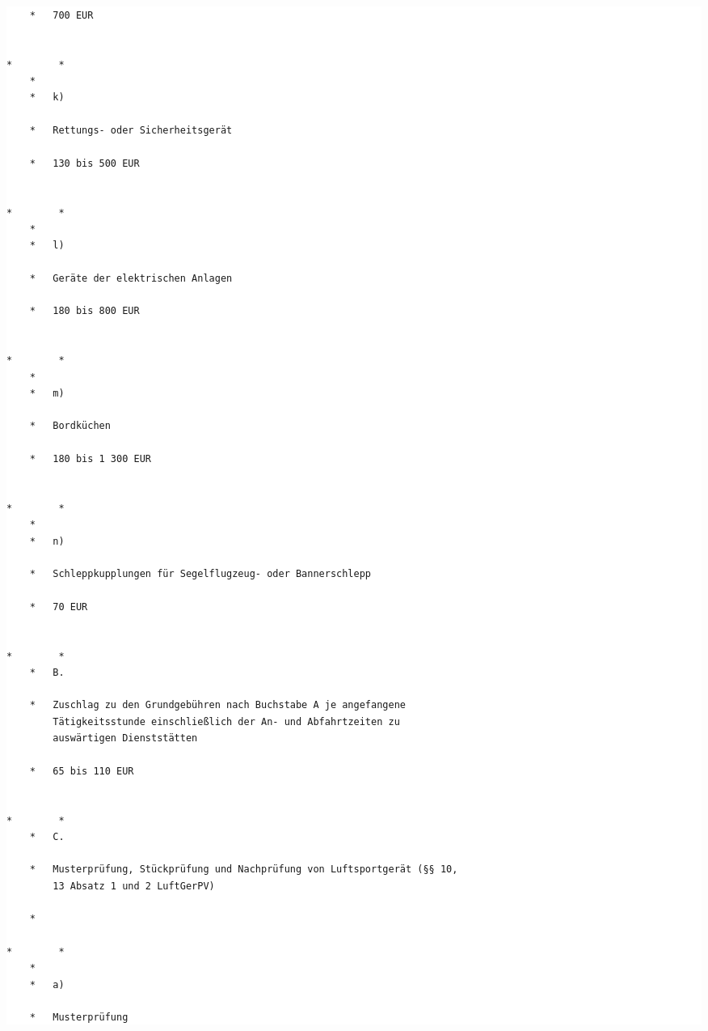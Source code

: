        *   700 EUR


    *        *
        *
        *   k)

        *   Rettungs- oder Sicherheitsgerät

        *   130 bis 500 EUR


    *        *
        *
        *   l)

        *   Geräte der elektrischen Anlagen

        *   180 bis 800 EUR


    *        *
        *
        *   m)

        *   Bordküchen

        *   180 bis 1 300 EUR


    *        *
        *
        *   n)

        *   Schleppkupplungen für Segelflugzeug- oder Bannerschlepp

        *   70 EUR


    *        *
        *   B.

        *   Zuschlag zu den Grundgebühren nach Buchstabe A je angefangene
            Tätigkeitsstunde einschließlich der An- und Abfahrtzeiten zu
            auswärtigen Dienststätten

        *   65 bis 110 EUR


    *        *
        *   C.

        *   Musterprüfung, Stückprüfung und Nachprüfung von Luftsportgerät (§§ 10,
            13 Absatz 1 und 2 LuftGerPV)

        *

    *        *
        *
        *   a)

        *   Musterprüfung
